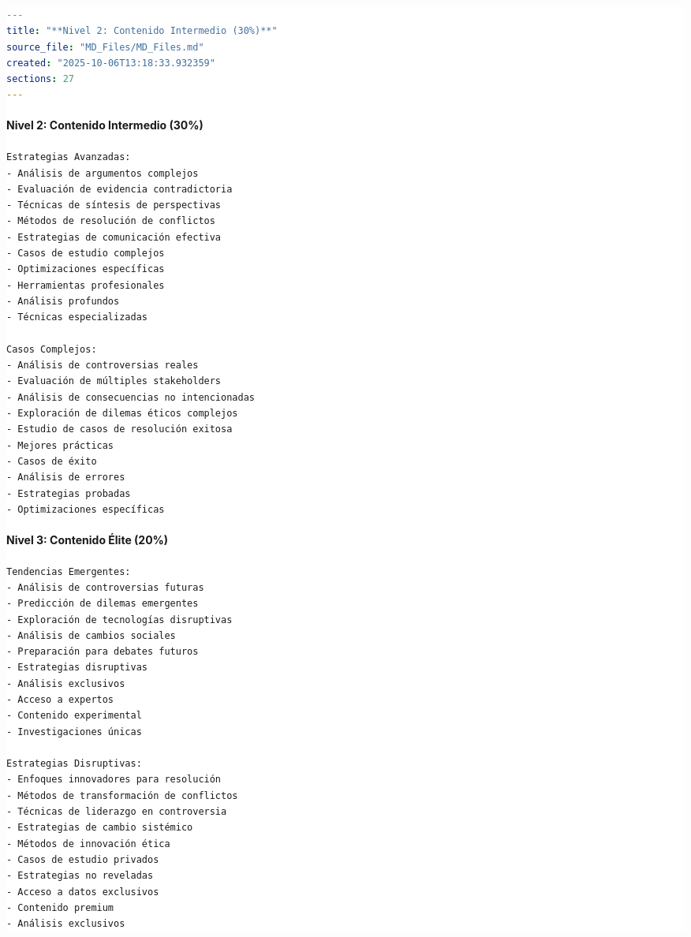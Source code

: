 ```yaml
---
title: "**Nivel 2: Contenido Intermedio (30%)**"
source_file: "MD_Files/MD_Files.md"
created: "2025-10-06T13:18:33.932359"
sections: 27
---
```



#### **Nivel 2: Contenido Intermedio (30%)**
```
Estrategias Avanzadas:
- Análisis de argumentos complejos
- Evaluación de evidencia contradictoria
- Técnicas de síntesis de perspectivas
- Métodos de resolución de conflictos
- Estrategias de comunicación efectiva
- Casos de estudio complejos
- Optimizaciones específicas
- Herramientas profesionales
- Análisis profundos
- Técnicas especializadas

Casos Complejos:
- Análisis de controversias reales
- Evaluación de múltiples stakeholders
- Análisis de consecuencias no intencionadas
- Exploración de dilemas éticos complejos
- Estudio de casos de resolución exitosa
- Mejores prácticas
- Casos de éxito
- Análisis de errores
- Estrategias probadas
- Optimizaciones específicas
```


#### **Nivel 3: Contenido Élite (20%)**
```
Tendencias Emergentes:
- Análisis de controversias futuras
- Predicción de dilemas emergentes
- Exploración de tecnologías disruptivas
- Análisis de cambios sociales
- Preparación para debates futuros
- Estrategias disruptivas
- Análisis exclusivos
- Acceso a expertos
- Contenido experimental
- Investigaciones únicas

Estrategias Disruptivas:
- Enfoques innovadores para resolución
- Métodos de transformación de conflictos
- Técnicas de liderazgo en controversia
- Estrategias de cambio sistémico
- Métodos de innovación ética
- Casos de estudio privados
- Estrategias no reveladas
- Acceso a datos exclusivos
- Contenido premium
- Análisis exclusivos
```
